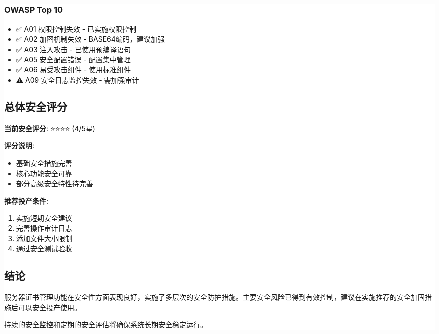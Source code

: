 ### OWASP Top 10
- ✅ A01 权限控制失效 - 已实施权限控制
- ✅ A02 加密机制失效 - BASE64编码，建议加强
- ✅ A03 注入攻击 - 已使用预编译语句
- ✅ A05 安全配置错误 - 配置集中管理
- ✅ A06 易受攻击组件 - 使用标准组件
- ⚠️ A09 安全日志监控失效 - 需加强审计

## 总体安全评分

**当前安全评分**: ⭐⭐⭐⭐ (4/5星)

**评分说明**:
- 基础安全措施完善
- 核心功能安全可靠
- 部分高级安全特性待完善

**推荐投产条件**:
1. 实施短期安全建议
2. 完善操作审计日志
3. 添加文件大小限制
4. 通过安全测试验收

## 结论

服务器证书管理功能在安全性方面表现良好，实施了多层次的安全防护措施。主要安全风险已得到有效控制，建议在实施推荐的安全加固措施后可以安全投产使用。

持续的安全监控和定期的安全评估将确保系统长期安全稳定运行。